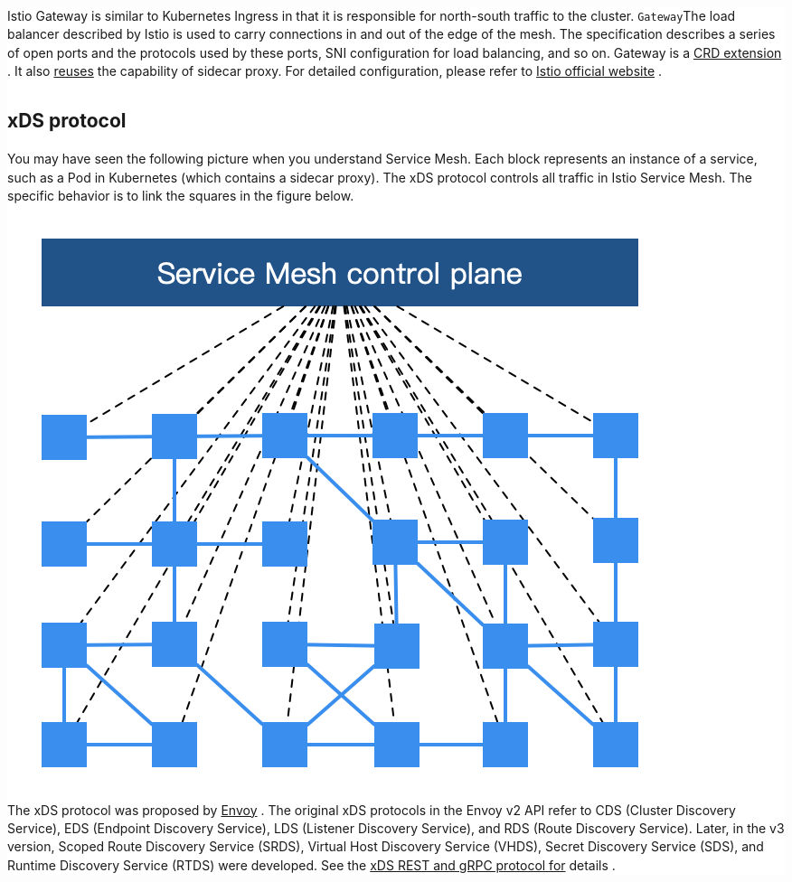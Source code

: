 Istio Gateway is similar to Kubernetes Ingress in that it is responsible for north-south traffic to the cluster. `Gateway`The load balancer described by Istio is used to carry connections in and out of the edge of the mesh. The specification describes a series of open ports and the protocols used by these ports, SNI configuration for load balancing, and so on. Gateway is a [CRD extension](https://jimmysong.io/kubernetes-handbook/concepts/crd.html) . It also [reuses](https://istio.io/docs/reference/config/networking/gateway/) the capability of sidecar proxy. For detailed configuration, please refer to [Istio official website](https://istio.io/docs/reference/config/networking/gateway/) .

## xDS protocol

You may have seen the following picture when you understand Service Mesh. Each block represents an instance of a service, such as a Pod in Kubernetes (which contains a sidecar proxy). The xDS protocol controls all traffic in Istio Service Mesh. The specific behavior is to link the squares in the figure below.

![Service Mesh diagram](service-mesh-schematic-diagram.png)

The xDS protocol was proposed by [Envoy](https://envoyproxy.io/) . The original xDS protocols in the Envoy v2 API refer to CDS (Cluster Discovery Service), EDS (Endpoint Discovery Service), LDS (Listener Discovery Service), and RDS (Route Discovery Service). Later, in the v3 version, Scoped Route Discovery Service (SRDS), Virtual Host Discovery Service (VHDS), Secret Discovery Service (SDS), and Runtime Discovery Service (RTDS) were developed. See the [xDS REST and gRPC protocol for](https://www.envoyproxy.io/docs/envoy/latest/api-docs/xds_protocol) details .
